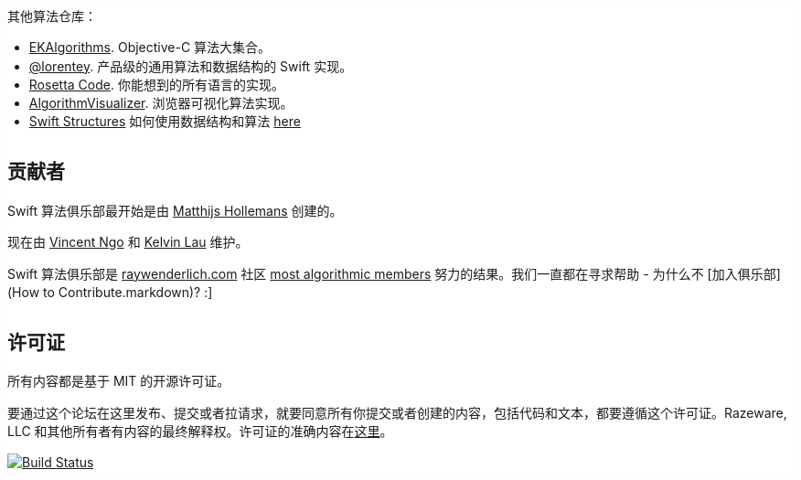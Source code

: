 其他算法仓库：

- [EKAlgorithms](https://github.com/EvgenyKarkan/EKAlgorithms). Objective-C 算法大集合。
- [@lorentey](https://github.com/lorentey/). 产品级的通用算法和数据结构的 Swift 实现。
- [Rosetta Code](http://rosettacode.org). 你能想到的所有语言的实现。
- [AlgorithmVisualizer](http://jasonpark.me/AlgorithmVisualizer/). 浏览器可视化算法实现。
- [Swift Structures](https://github.com/waynewbishop/SwiftStructures) 如何使用数据结构和算法 [here](http://waynewbishop.com/swift)

## 贡献者

Swift 算法俱乐部最开始是由  [Matthijs Hollemans](https://github.com/hollance) 创建的。

现在由 [Vincent Ngo](https://www.raywenderlich.com/u/jomoka) 和 [Kelvin Lau](https://github.com/kelvinlauKL) 维护。

Swift 算法俱乐部是 [raywenderlich.com](https://www.raywenderlich.com) 社区 [most algorithmic members](https://github.com/rwenderlich/swift-algorithm-club/graphs/contributors) 努力的结果。我们一直都在寻求帮助 - 为什么不 [加入俱乐部](How to Contribute.markdown)? :]

## 许可证

所有内容都是基于 MIT 的开源许可证。

要通过这个论坛在这里发布、提交或者拉请求，就要同意所有你提交或者创建的内容，包括代码和文本，都要遵循这个许可证。Razeware, LLC 和其他所有者有内容的最终解释权。许可证的准确内容在[这里](https://github.com/raywenderlich/swift-algorithm-club/blob/master/LICENSE.txt)。

[![Build Status](https://travis-ci.org/raywenderlich/swift-algorithm-club.svg?branch=master)](https://travis-ci.org/raywenderlich/swift-algorithm-club)


